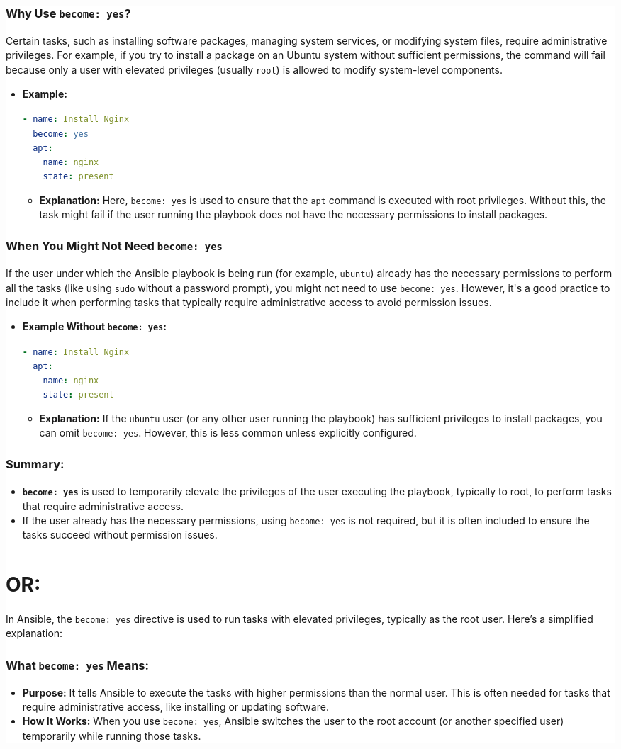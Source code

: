 ### **Why Use `become: yes`?**
Certain tasks, such as installing software packages, managing system services, or modifying system files, require administrative privileges. For example, if you try to install a package on an Ubuntu system without sufficient permissions, the command will fail because only a user with elevated privileges (usually `root`) is allowed to modify system-level components.

- **Example:**
  ```yaml
  - name: Install Nginx
    become: yes
    apt:
      name: nginx
      state: present
  ```
  - **Explanation:** Here, `become: yes` is used to ensure that the `apt` command is executed with root privileges. Without this, the task might fail if the user running the playbook does not have the necessary permissions to install packages.

### **When You Might Not Need `become: yes`**
If the user under which the Ansible playbook is being run (for example, `ubuntu`) already has the necessary permissions to perform all the tasks (like using `sudo` without a password prompt), you might not need to use `become: yes`. However, it's a good practice to include it when performing tasks that typically require administrative access to avoid permission issues.

- **Example Without `become: yes`:**
  ```yaml
  - name: Install Nginx
    apt:
      name: nginx
      state: present
  ```
  - **Explanation:** If the `ubuntu` user (or any other user running the playbook) has sufficient privileges to install packages, you can omit `become: yes`. However, this is less common unless explicitly configured.

### **Summary:**
- **`become: yes`** is used to temporarily elevate the privileges of the user executing the playbook, typically to root, to perform tasks that require administrative access.
- If the user already has the necessary permissions, using `become: yes` is not required, but it is often included to ensure the tasks succeed without permission issues.
  
 # OR:
 In Ansible, the `become: yes` directive is used to run tasks with elevated privileges, typically as the root user. Here’s a simplified explanation:

### **What `become: yes` Means:**
- **Purpose:** It tells Ansible to execute the tasks with higher permissions than the normal user. This is often needed for tasks that require administrative access, like installing or updating software.
- **How It Works:** When you use `become: yes`, Ansible switches the user to the root account (or another specified user) temporarily while running those tasks.
